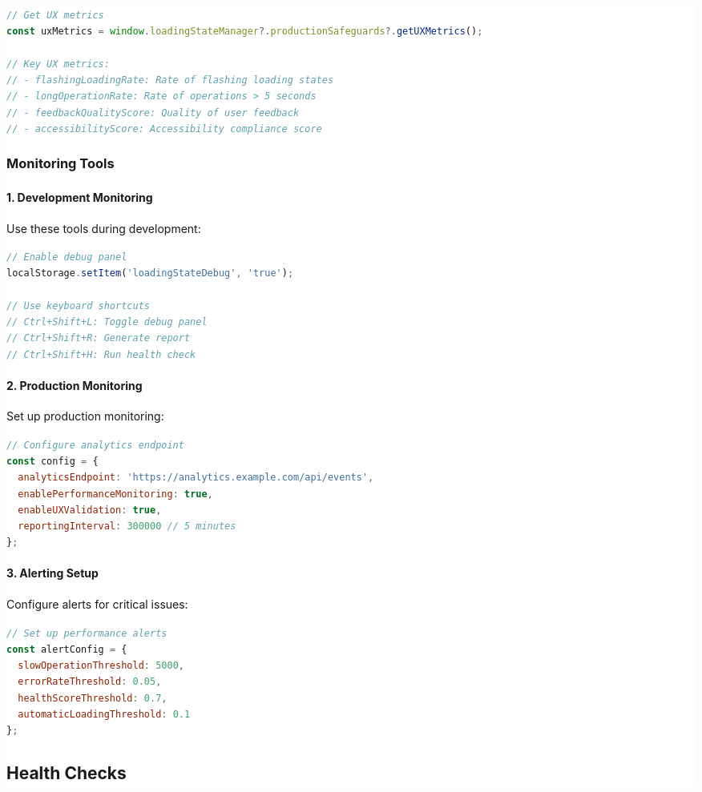 ```javascript
// Get UX metrics
const uxMetrics = window.loadingStateManager?.productionSafeguards?.getUXMetrics();

// Key UX metrics:
// - flashingLoadingRate: Rate of flashing loading states
// - longOperationRate: Rate of operations > 5 seconds
// - feedbackQualityScore: Quality of user feedback
// - accessibilityScore: Accessibility compliance score
```

### Monitoring Tools

#### 1. Development Monitoring

Use these tools during development:

```javascript
// Enable debug panel
localStorage.setItem('loadingStateDebug', 'true');

// Use keyboard shortcuts
// Ctrl+Shift+L: Toggle debug panel
// Ctrl+Shift+R: Generate report
// Ctrl+Shift+H: Run health check
```

#### 2. Production Monitoring

Set up production monitoring:

```javascript
// Configure analytics endpoint
const config = {
  analyticsEndpoint: 'https://analytics.example.com/api/events',
  enablePerformanceMonitoring: true,
  enableUXValidation: true,
  reportingInterval: 300000 // 5 minutes
};
```

#### 3. Alerting Setup

Configure alerts for critical issues:

```javascript
// Set up performance alerts
const alertConfig = {
  slowOperationThreshold: 5000,
  errorRateThreshold: 0.05,
  healthScoreThreshold: 0.7,
  automaticLoadingThreshold: 0.1
};
```

## Health Checks
